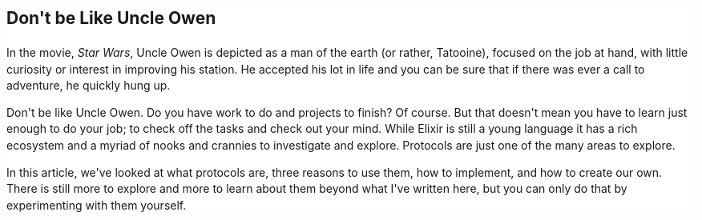 ## Don't be Like Uncle Owen

In the movie, _Star Wars_, Uncle Owen is depicted as a man of the earth (or
rather, Tatooine), focused on the job at hand, with little curiosity or interest
in improving his station. He accepted his lot in life and you can be sure that
if there was ever a call to adventure, he quickly hung up.

Don't be like Uncle Owen. Do you have work to do and projects to finish? Of
course. But that doesn't mean you have to learn just enough to do your job; to
check off the tasks and check out your mind. While Elixir is still a young
language it has a rich ecosystem and a myriad of nooks and crannies to
investigate and explore. Protocols are just one of the many areas to explore.

In this article, we've looked at what protocols are, three reasons to use them,
how to implement, and how to create our own. There is still more to explore and
more to learn about them beyond what I've written here, but you can only do that
by experimenting with them yourself.
